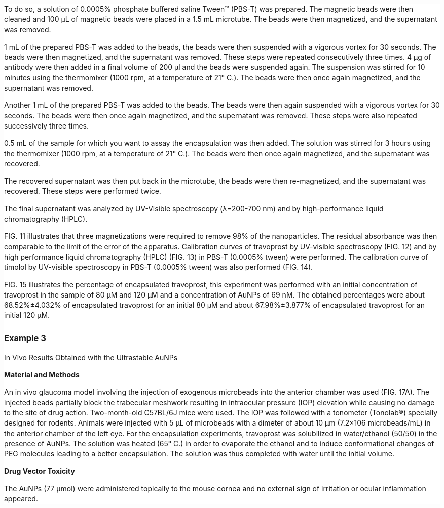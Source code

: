 To do so, a solution of 0.0005% phosphate buffered saline Tween™ (PBS-T) was prepared. The magnetic beads were then cleaned and 100 μL of magnetic beads were placed in a 1.5 mL microtube. The beads were then magnetized, and the supernatant was removed.

1 mL of the prepared PBS-T was added to the beads, the beads were then suspended with a vigorous vortex for 30 seconds. The beads were then magnetized, and the supernatant was removed. These steps were repeated consecutively three times. 4 μg of antibody were then added in a final volume of 200 μl and the beads were suspended again. The suspension was stirred for 10 minutes using the thermomixer (1000 rpm, at a temperature of 21° C.). The beads were then once again magnetized, and the supernatant was removed.

Another 1 mL of the prepared PBS-T was added to the beads. The beads were then again suspended with a vigorous vortex for 30 seconds. The beads were then once again magnetized, and the supernatant was removed. These steps were also repeated successively three times.

0.5 mL of the sample for which you want to assay the encapsulation was then added. The solution was stirred for 3 hours using the thermomixer (1000 rpm, at a temperature of 21° C.). The beads were then once again magnetized, and the supernatant was recovered.

The recovered supernatant was then put back in the microtube, the beads were then re-magnetized, and the supernatant was recovered. These steps were performed twice.

The final supernatant was analyzed by UV-Visible spectroscopy (λ=200-700 nm) and by high-performance liquid chromatography (HPLC).

FIG. 11 illustrates that three magnetizations were required to remove 98% of the nanoparticles. The residual absorbance was then comparable to the limit of the error of the apparatus. Calibration curves of travoprost by UV-visible spectroscopy (FIG. 12) and by high performance liquid chromatography (HPLC) (FIG. 13) in PBS-T (0.0005% tween) were performed. The calibration curve of timolol by UV-visible spectroscopy in PBS-T (0.0005% tween) was also performed (FIG. 14).

FIG. 15 illustrates the percentage of encapsulated travoprost, this experiment was performed with an initial concentration of travoprost in the sample of 80 μM and 120 μM and a concentration of AuNPs of 69 nM. The obtained percentages were about 68.52%±4.032% of encapsulated travoprost for an initial 80 μM and about 67.98%±3.877% of encapsulated travoprost for an initial 120 μM.

### Example 3

In Vivo Results Obtained with the Ultrastable AuNPs

**Material and Methods**

An in vivo glaucoma model involving the injection of exogenous microbeads into the anterior chamber was used (FIG. 17A). The injected beads partially block the trabecular meshwork resulting in intraocular pressure (IOP) elevation while causing no damage to the site of drug action. Two-month-old C57BL/6J mice were used. The IOP was followed with a tonometer (Tonolab®) specially designed for rodents. Animals were injected with 5 μL of microbeads with a dimeter of about 10 μm (7.2×106 microbeads/mL) in the anterior chamber of the left eye. For the encapsulation experiments, travoprost was solubilized in water/ethanol (50/50) in the presence of AuNPs. The solution was heated (65° C.) in order to evaporate the ethanol and to induce conformational changes of PEG molecules leading to a better encapsulation. The solution was thus completed with water until the initial volume.

**Drug Vector Toxicity**

The AuNPs (77 μmol) were administered topically to the mouse cornea and no external sign of irritation or ocular inflammation appeared.
